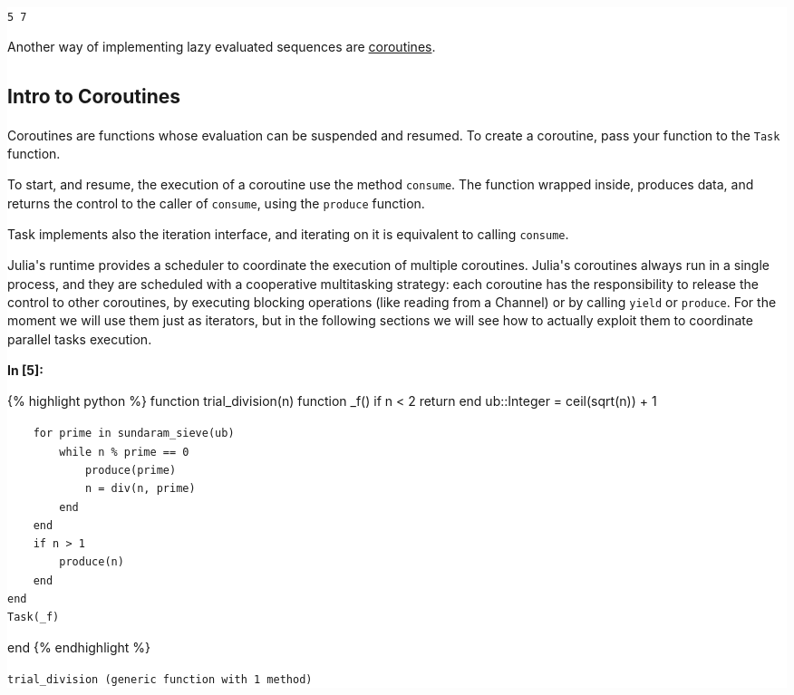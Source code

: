 

    5 7 

Another way of implementing lazy evaluated sequences are [coroutines][tasks].


## Intro to Coroutines

Coroutines are functions whose evaluation can be suspended and resumed.
To create a coroutine, pass your function to the `Task` function.

To start, and resume, the execution of a coroutine use the method `consume`.
The function wrapped inside, produces data, and returns the control to the caller of `consume`,
using the `produce` function.

Task implements also the iteration interface, and iterating on it is equivalent to calling
`consume`.

Julia's runtime provides a scheduler to coordinate the execution of multiple coroutines.
Julia's coroutines always run in a single process, and they are scheduled with a cooperative
multitasking strategy: each coroutine has the responsibility
to release the control to other coroutines, by executing blocking operations (like reading from a Channel)
or by calling `yield` or `produce`. For the moment we will use them just as iterators,
but in the following sections we will see how to actually exploit them to coordinate
parallel tasks execution.

**In [5]:**

{% highlight python %}
function trial_division(n)
    function _f()
        if n < 2
            return
        end
        ub::Integer = ceil(sqrt(n)) + 1
    
        for prime in sundaram_sieve(ub)
            while n % prime == 0
                produce(prime)
                n = div(n, prime)
            end
        end
        if n > 1
            produce(n)
        end
    end
    Task(_f)
end
{% endhighlight %}




    trial_division (generic function with 1 method)



[interfaces]: http://docs.julialang.org/en/release-0.4/manual/interfaces/
[composite-types]: http://docs.julialang.org/en/release-0.4/manual/types/#composite-types
[trial]: https://en.wikipedia.org/wiki/Trial_division
[tasks]: http://docs.julialang.org/en/release-0.4/manual/control-flow/#man-tasks
[rho]: https://en.wikipedia.org/wiki/Pollard%27s_rho_algorithm
[fermat]: https://en.wikipedia.org/wiki/Fermat_number
[parallel]: http://docs.julialang.org/en/release-0.4/manual/parallel-computing/
[lenstra]: https://en.wikipedia.org/wiki/Lenstra_elliptic_curve_factorization
[elliptic_group]: https://en.wikipedia.org/wiki/Elliptic_curve#The_group_law
[elliptic_mult]: https://en.m.wikipedia.org/wiki/Elliptic_curve_point_multiplication